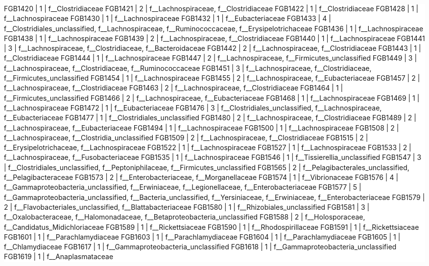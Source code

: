 FGB1420	| 1	| f__Clostridiaceae
FGB1421	| 2	| f__Lachnospiraceae, f__Clostridiaceae
FGB1422	| 1	| f__Clostridiaceae
FGB1428	| 1	| f__Lachnospiraceae
FGB1430	| 1	| f__Lachnospiraceae
FGB1432	| 1	| f__Eubacteriaceae
FGB1433	| 4	| f__Clostridiales_unclassified, f__Lachnospiraceae, f__Ruminococcaceae, f__Erysipelotrichaceae
FGB1436	| 1	| f__Lachnospiraceae
FGB1438	| 1	| f__Lachnospiraceae
FGB1439	| 2	| f__Lachnospiraceae, f__Clostridiaceae
FGB1440	| 1	| f__Lachnospiraceae
FGB1441	| 3	| f__Lachnospiraceae, f__Clostridiaceae, f__Bacteroidaceae
FGB1442	| 2	| f__Lachnospiraceae, f__Clostridiaceae
FGB1443	| 1	| f__Clostridiaceae
FGB1444	| 1	| f__Lachnospiraceae
FGB1447	| 2	| f__Lachnospiraceae, f__Firmicutes_unclassified
FGB1449	| 3	| f__Lachnospiraceae, f__Clostridiaceae, f__Ruminococcaceae
FGB1451	| 3	| f__Lachnospiraceae, f__Clostridiaceae, f__Firmicutes_unclassified
FGB1454	| 1	| f__Lachnospiraceae
FGB1455	| 2	| f__Lachnospiraceae, f__Eubacteriaceae
FGB1457	| 2	| f__Lachnospiraceae, f__Clostridiaceae
FGB1463	| 2	| f__Lachnospiraceae, f__Clostridiaceae
FGB1464	| 1	| f__Firmicutes_unclassified
FGB1466	| 2	| f__Lachnospiraceae, f__Eubacteriaceae
FGB1468	| 1	| f__Lachnospiraceae
FGB1469	| 1	| f__Lachnospiraceae
FGB1472	| 1	| f__Eubacteriaceae
FGB1476	| 3	| f__Clostridiales_unclassified, f__Lachnospiraceae, f__Eubacteriaceae
FGB1477	| 1	| f__Clostridiales_unclassified
FGB1480	| 2	| f__Lachnospiraceae, f__Clostridiaceae
FGB1489	| 2	| f__Lachnospiraceae, f__Eubacteriaceae
FGB1494	| 1	| f__Lachnospiraceae
FGB1500	| 1	| f__Lachnospiraceae
FGB1508	| 2	| f__Lachnospiraceae, f__Clostridia_unclassified
FGB1509	| 2	| f__Lachnospiraceae, f__Clostridiaceae
FGB1515	| 2	| f__Erysipelotrichaceae, f__Lachnospiraceae
FGB1522	| 1	| f__Lachnospiraceae
FGB1527	| 1	| f__Lachnospiraceae
FGB1533	| 2	| f__Lachnospiraceae, f__Fusobacteriaceae
FGB1535	| 1	| f__Lachnospiraceae
FGB1546	| 1	| f__Tissierellia_unclassified
FGB1547	| 3	| f__Clostridiales_unclassified, f__Peptoniphilaceae, f__Firmicutes_unclassified
FGB1565	| 2	| f__Pelagibacterales_unclassified, f__Pelagibacteraceae
FGB1573	| 2	| f__Enterobacteriaceae, f__Morganellaceae
FGB1574	| 1	| f__Vibrionaceae
FGB1576	| 4	| f__Gammaproteobacteria_unclassified, f__Erwiniaceae, f__Legionellaceae, f__Enterobacteriaceae
FGB1577	| 5	| f__Gammaproteobacteria_unclassified, f__Bacteria_unclassified, f__Yersiniaceae, f__Erwiniaceae, f__Enterobacteriaceae
FGB1579	| 2	| f__Flavobacteriales_unclassified, f__Blattabacteriaceae
FGB1580	| 1	| f__Rhizobiales_unclassified
FGB1581	| 3	| f__Oxalobacteraceae, f__Halomonadaceae, f__Betaproteobacteria_unclassified
FGB1588	| 2	| f__Holosporaceae, f__Candidatus_Midichloriaceae
FGB1589	| 1	| f__Rickettsiaceae
FGB1590	| 1	| f__Rhodospirillaceae
FGB1591	| 1	| f__Rickettsiaceae
FGB1601	| 1	| f__Parachlamydiaceae
FGB1603	| 1	| f__Parachlamydiaceae
FGB1604	| 1	| f__Parachlamydiaceae
FGB1605	| 1	| f__Chlamydiaceae
FGB1617	| 1	| f__Gammaproteobacteria_unclassified
FGB1618	| 1	| f__Gammaproteobacteria_unclassified
FGB1619	| 1	| f__Anaplasmataceae
